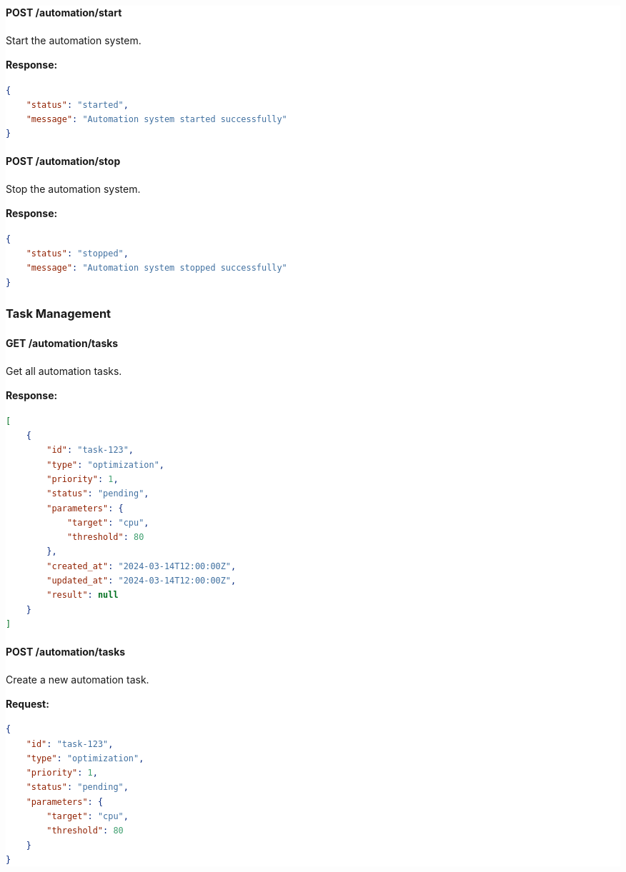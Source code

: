 #### POST /automation/start
Start the automation system.

**Response:**
```json
{
    "status": "started",
    "message": "Automation system started successfully"
}
```

#### POST /automation/stop
Stop the automation system.

**Response:**
```json
{
    "status": "stopped",
    "message": "Automation system stopped successfully"
}
```

### Task Management

#### GET /automation/tasks
Get all automation tasks.

**Response:**
```json
[
    {
        "id": "task-123",
        "type": "optimization",
        "priority": 1,
        "status": "pending",
        "parameters": {
            "target": "cpu",
            "threshold": 80
        },
        "created_at": "2024-03-14T12:00:00Z",
        "updated_at": "2024-03-14T12:00:00Z",
        "result": null
    }
]
```

#### POST /automation/tasks
Create a new automation task.

**Request:**
```json
{
    "id": "task-123",
    "type": "optimization",
    "priority": 1,
    "status": "pending",
    "parameters": {
        "target": "cpu",
        "threshold": 80
    }
}
```
